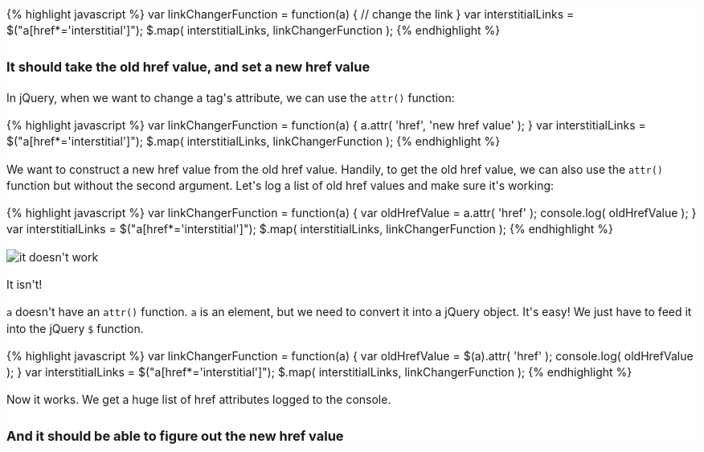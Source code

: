 {% highlight javascript %}
var linkChangerFunction = function(a) {
  // change the link
}
var interstitialLinks = $("a[href*='interstitial']");
$.map( interstitialLinks, linkChangerFunction );
{% endhighlight %}

### It should take the old href value, and set a new href value

In jQuery, when we want to change a tag's attribute, we can use the `attr()` function:

{% highlight javascript %}
var linkChangerFunction = function(a) {
  a.attr( 'href', 'new href value' );
}
var interstitialLinks = $("a[href*='interstitial']");
$.map( interstitialLinks, linkChangerFunction );
{% endhighlight %}

We want to construct a new href value from the old href value. Handily, to get the old href value, we can also use the `attr()` function but without the second argument. Let's log a list of old href values and make sure it's working:

{% highlight javascript %}
var linkChangerFunction = function(a) {
  var oldHrefValue = a.attr( 'href' );
  console.log( oldHrefValue );
}
var interstitialLinks = $("a[href*='interstitial']");
$.map( interstitialLinks, linkChangerFunction );
{% endhighlight %}

![it doesn't work](https://s3.amazonaws.com/f.cl.ly/items/233r3G2j17091U2c2z2Q/Screen%20Shot%202015-05-10%20at%2011.17.53%20PM.png)

It isn't!

`a` doesn't have an `attr()` function. `a` is an element, but we need to convert it into a jQuery object. It's easy! We just have to feed it into the jQuery `$` function.

{% highlight javascript %}
var linkChangerFunction = function(a) {
  var oldHrefValue = $(a).attr( 'href' );
  console.log( oldHrefValue );
}
var interstitialLinks = $("a[href*='interstitial']");
$.map( interstitialLinks, linkChangerFunction );
{% endhighlight %}

Now it works. We get a huge list of href attributes logged to the console.

### And it should be able to figure out the new href value
